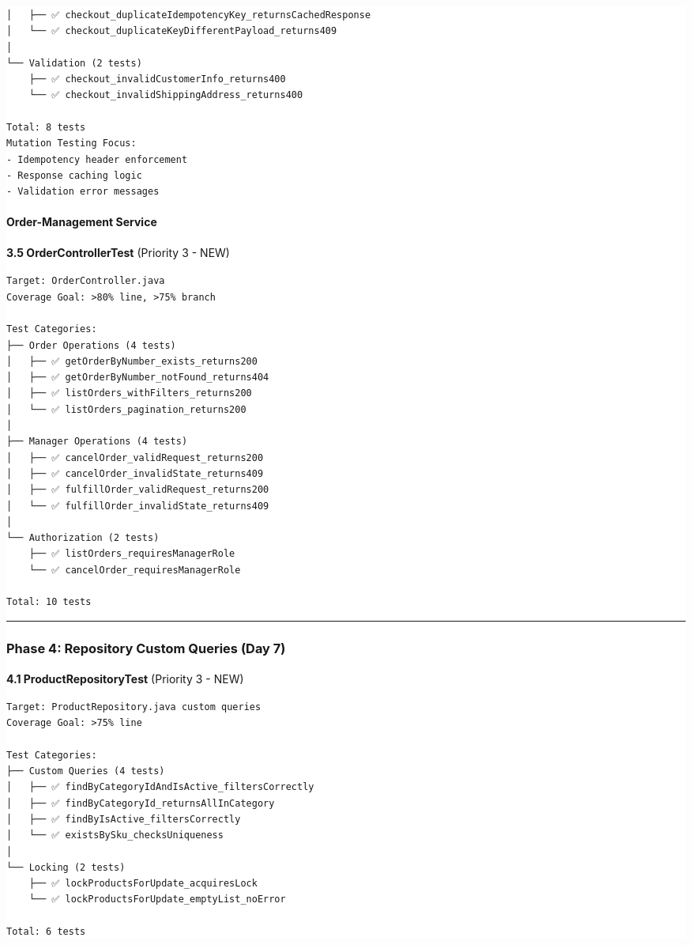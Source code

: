 ```
│   ├── ✅ checkout_duplicateIdempotencyKey_returnsCachedResponse
│   └── ✅ checkout_duplicateKeyDifferentPayload_returns409
│
└── Validation (2 tests)
    ├── ✅ checkout_invalidCustomerInfo_returns400
    └── ✅ checkout_invalidShippingAddress_returns400

Total: 8 tests
Mutation Testing Focus:
- Idempotency header enforcement
- Response caching logic
- Validation error messages
```

#### Order-Management Service

**3.5 OrderControllerTest** (Priority 3 - NEW)
```
Target: OrderController.java
Coverage Goal: >80% line, >75% branch

Test Categories:
├── Order Operations (4 tests)
│   ├── ✅ getOrderByNumber_exists_returns200
│   ├── ✅ getOrderByNumber_notFound_returns404
│   ├── ✅ listOrders_withFilters_returns200
│   └── ✅ listOrders_pagination_returns200
│
├── Manager Operations (4 tests)
│   ├── ✅ cancelOrder_validRequest_returns200
│   ├── ✅ cancelOrder_invalidState_returns409
│   ├── ✅ fulfillOrder_validRequest_returns200
│   └── ✅ fulfillOrder_invalidState_returns409
│
└── Authorization (2 tests)
    ├── ✅ listOrders_requiresManagerRole
    └── ✅ cancelOrder_requiresManagerRole

Total: 10 tests
```

---

### Phase 4: Repository Custom Queries (Day 7)

**4.1 ProductRepositoryTest** (Priority 3 - NEW)
```
Target: ProductRepository.java custom queries
Coverage Goal: >75% line

Test Categories:
├── Custom Queries (4 tests)
│   ├── ✅ findByCategoryIdAndIsActive_filtersCorrectly
│   ├── ✅ findByCategoryId_returnsAllInCategory
│   ├── ✅ findByIsActive_filtersCorrectly
│   └── ✅ existsBySku_checksUniqueness
│
└── Locking (2 tests)
    ├── ✅ lockProductsForUpdate_acquiresLock
    └── ✅ lockProductsForUpdate_emptyList_noError

Total: 6 tests
```
